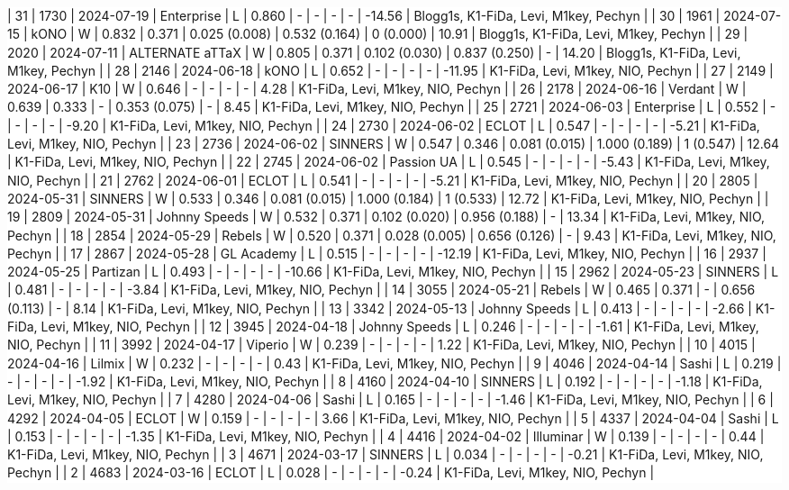 |           31 |     1730 | 2024-07-19 | Enterprise      | L   | 0.860      | -            | -                | -                | -         |   -14.56 | Blogg1s, K1-FiDa, Levi, M1key, Pechyn |
|           30 |     1961 | 2024-07-15 | kONO            | W   | 0.832      | 0.371        | 0.025 (0.008)    | 0.532 (0.164)    | 0 (0.000) |    10.91 | Blogg1s, K1-FiDa, Levi, M1key, Pechyn |
|           29 |     2020 | 2024-07-11 | ALTERNATE aTTaX | W   | 0.805      | 0.371        | 0.102 (0.030)    | 0.837 (0.250)    | -         |    14.20 | Blogg1s, K1-FiDa, Levi, M1key, Pechyn |
|           28 |     2146 | 2024-06-18 | kONO            | L   | 0.652      | -            | -                | -                | -         |   -11.95 | K1-FiDa, Levi, M1key, NIO, Pechyn     |
|           27 |     2149 | 2024-06-17 | K10             | W   | 0.646      | -            | -                | -                | -         |     4.28 | K1-FiDa, Levi, M1key, NIO, Pechyn     |
|           26 |     2178 | 2024-06-16 | Verdant         | W   | 0.639      | 0.333        | -                | 0.353 (0.075)    | -         |     8.45 | K1-FiDa, Levi, M1key, NIO, Pechyn     |
|           25 |     2721 | 2024-06-03 | Enterprise      | L   | 0.552      | -            | -                | -                | -         |    -9.20 | K1-FiDa, Levi, M1key, NIO, Pechyn     |
|           24 |     2730 | 2024-06-02 | ECLOT           | L   | 0.547      | -            | -                | -                | -         |    -5.21 | K1-FiDa, Levi, M1key, NIO, Pechyn     |
|           23 |     2736 | 2024-06-02 | SINNERS         | W   | 0.547      | 0.346        | 0.081 (0.015)    | 1.000 (0.189)    | 1 (0.547) |    12.64 | K1-FiDa, Levi, M1key, NIO, Pechyn     |
|           22 |     2745 | 2024-06-02 | Passion UA      | L   | 0.545      | -            | -                | -                | -         |    -5.43 | K1-FiDa, Levi, M1key, NIO, Pechyn     |
|           21 |     2762 | 2024-06-01 | ECLOT           | L   | 0.541      | -            | -                | -                | -         |    -5.21 | K1-FiDa, Levi, M1key, NIO, Pechyn     |
|           20 |     2805 | 2024-05-31 | SINNERS         | W   | 0.533      | 0.346        | 0.081 (0.015)    | 1.000 (0.184)    | 1 (0.533) |    12.72 | K1-FiDa, Levi, M1key, NIO, Pechyn     |
|           19 |     2809 | 2024-05-31 | Johnny Speeds   | W   | 0.532      | 0.371        | 0.102 (0.020)    | 0.956 (0.188)    | -         |    13.34 | K1-FiDa, Levi, M1key, NIO, Pechyn     |
|           18 |     2854 | 2024-05-29 | Rebels          | W   | 0.520      | 0.371        | 0.028 (0.005)    | 0.656 (0.126)    | -         |     9.43 | K1-FiDa, Levi, M1key, NIO, Pechyn     |
|           17 |     2867 | 2024-05-28 | GL Academy      | L   | 0.515      | -            | -                | -                | -         |   -12.19 | K1-FiDa, Levi, M1key, NIO, Pechyn     |
|           16 |     2937 | 2024-05-25 | Partizan        | L   | 0.493      | -            | -                | -                | -         |   -10.66 | K1-FiDa, Levi, M1key, NIO, Pechyn     |
|           15 |     2962 | 2024-05-23 | SINNERS         | L   | 0.481      | -            | -                | -                | -         |    -3.84 | K1-FiDa, Levi, M1key, NIO, Pechyn     |
|           14 |     3055 | 2024-05-21 | Rebels          | W   | 0.465      | 0.371        | -                | 0.656 (0.113)    | -         |     8.14 | K1-FiDa, Levi, M1key, NIO, Pechyn     |
|           13 |     3342 | 2024-05-13 | Johnny Speeds   | L   | 0.413      | -            | -                | -                | -         |    -2.66 | K1-FiDa, Levi, M1key, NIO, Pechyn     |
|           12 |     3945 | 2024-04-18 | Johnny Speeds   | L   | 0.246      | -            | -                | -                | -         |    -1.61 | K1-FiDa, Levi, M1key, NIO, Pechyn     |
|           11 |     3992 | 2024-04-17 | Viperio         | W   | 0.239      | -            | -                | -                | -         |     1.22 | K1-FiDa, Levi, M1key, NIO, Pechyn     |
|           10 |     4015 | 2024-04-16 | Lilmix          | W   | 0.232      | -            | -                | -                | -         |     0.43 | K1-FiDa, Levi, M1key, NIO, Pechyn     |
|            9 |     4046 | 2024-04-14 | Sashi           | L   | 0.219      | -            | -                | -                | -         |    -1.92 | K1-FiDa, Levi, M1key, NIO, Pechyn     |
|            8 |     4160 | 2024-04-10 | SINNERS         | L   | 0.192      | -            | -                | -                | -         |    -1.18 | K1-FiDa, Levi, M1key, NIO, Pechyn     |
|            7 |     4280 | 2024-04-06 | Sashi           | L   | 0.165      | -            | -                | -                | -         |    -1.46 | K1-FiDa, Levi, M1key, NIO, Pechyn     |
|            6 |     4292 | 2024-04-05 | ECLOT           | W   | 0.159      | -            | -                | -                | -         |     3.66 | K1-FiDa, Levi, M1key, NIO, Pechyn     |
|            5 |     4337 | 2024-04-04 | Sashi           | L   | 0.153      | -            | -                | -                | -         |    -1.35 | K1-FiDa, Levi, M1key, NIO, Pechyn     |
|            4 |     4416 | 2024-04-02 | Illuminar       | W   | 0.139      | -            | -                | -                | -         |     0.44 | K1-FiDa, Levi, M1key, NIO, Pechyn     |
|            3 |     4671 | 2024-03-17 | SINNERS         | L   | 0.034      | -            | -                | -                | -         |    -0.21 | K1-FiDa, Levi, M1key, NIO, Pechyn     |
|            2 |     4683 | 2024-03-16 | ECLOT           | L   | 0.028      | -            | -                | -                | -         |    -0.24 | K1-FiDa, Levi, M1key, NIO, Pechyn     |